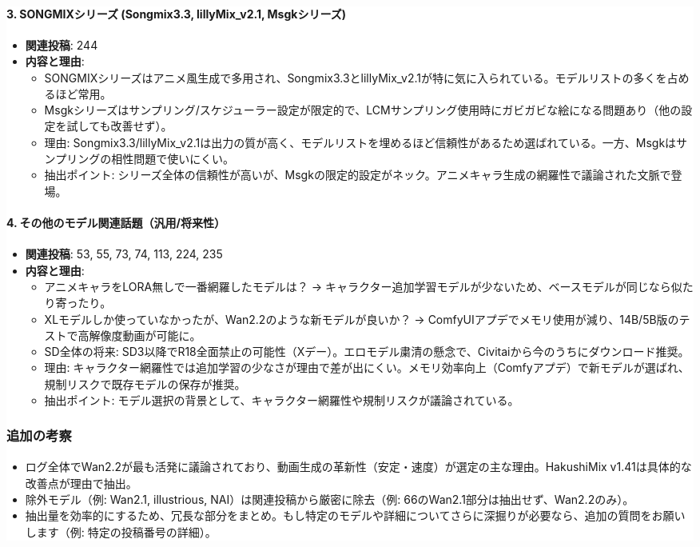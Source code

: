 #### 3. SONGMIXシリーズ (Songmix3.3, lillyMix_v2.1, Msgkシリーズ)
- **関連投稿**: 244
- **内容と理由**:
  - SONGMIXシリーズはアニメ風生成で多用され、Songmix3.3とlillyMix_v2.1が特に気に入られている。モデルリストの多くを占めるほど常用。
  - Msgkシリーズはサンプリング/スケジューラー設定が限定的で、LCMサンプリング使用時にガビガビな絵になる問題あり（他の設定を試しても改善せず）。
  - 理由: Songmix3.3/lillyMix_v2.1は出力の質が高く、モデルリストを埋めるほど信頼性があるため選ばれている。一方、Msgkはサンプリングの相性問題で使いにくい。
  - 抽出ポイント: シリーズ全体の信頼性が高いが、Msgkの限定的設定がネック。アニメキャラ生成の網羅性で議論された文脈で登場。

#### 4. その他のモデル関連話題（汎用/将来性）
- **関連投稿**: 53, 55, 73, 74, 113, 224, 235
- **内容と理由**:
  - アニメキャラをLORA無しで一番網羅したモデルは？ → キャラクター追加学習モデルが少ないため、ベースモデルが同じなら似たり寄ったり。
  - XLモデルしか使っていなかったが、Wan2.2のような新モデルが良いか？ → ComfyUIアプデでメモリ使用が減り、14B/5B版のテストで高解像度動画が可能に。
  - SD全体の将来: SD3以降でR18全面禁止の可能性（Xデー）。エロモデル粛清の懸念で、Civitaiから今のうちにダウンロード推奨。
  - 理由: キャラクター網羅性では追加学習の少なさが理由で差が出にくい。メモリ効率向上（Comfyアプデ）で新モデルが選ばれ、規制リスクで既存モデルの保存が推奨。
  - 抽出ポイント: モデル選択の背景として、キャラクター網羅性や規制リスクが議論されている。

### 追加の考察
- ログ全体でWan2.2が最も活発に議論されており、動画生成の革新性（安定・速度）が選定の主な理由。HakushiMix v1.41は具体的な改善点が理由で抽出。
- 除外モデル（例: Wan2.1, illustrious, NAI）は関連投稿から厳密に除去（例: 66のWan2.1部分は抽出せず、Wan2.2のみ）。
- 抽出量を効率的にするため、冗長な部分をまとめ。もし特定のモデルや詳細についてさらに深掘りが必要なら、追加の質問をお願いします（例: 特定の投稿番号の詳細）。